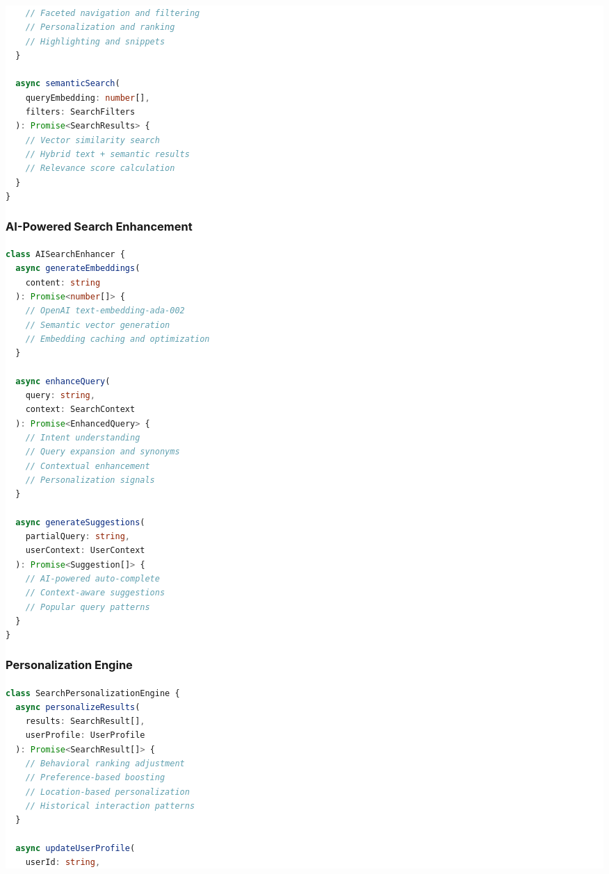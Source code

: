 ```typescript
    // Faceted navigation and filtering
    // Personalization and ranking
    // Highlighting and snippets
  }
  
  async semanticSearch(
    queryEmbedding: number[],
    filters: SearchFilters
  ): Promise<SearchResults> {
    // Vector similarity search
    // Hybrid text + semantic results
    // Relevance score calculation
  }
}
```

### AI-Powered Search Enhancement
```typescript
class AISearchEnhancer {
  async generateEmbeddings(
    content: string
  ): Promise<number[]> {
    // OpenAI text-embedding-ada-002
    // Semantic vector generation
    // Embedding caching and optimization
  }
  
  async enhanceQuery(
    query: string,
    context: SearchContext
  ): Promise<EnhancedQuery> {
    // Intent understanding
    // Query expansion and synonyms
    // Contextual enhancement
    // Personalization signals
  }
  
  async generateSuggestions(
    partialQuery: string,
    userContext: UserContext
  ): Promise<Suggestion[]> {
    // AI-powered auto-complete
    // Context-aware suggestions
    // Popular query patterns
  }
}
```

### Personalization Engine
```typescript
class SearchPersonalizationEngine {
  async personalizeResults(
    results: SearchResult[],
    userProfile: UserProfile
  ): Promise<SearchResult[]> {
    // Behavioral ranking adjustment
    // Preference-based boosting
    // Location-based personalization
    // Historical interaction patterns
  }
  
  async updateUserProfile(
    userId: string,
```